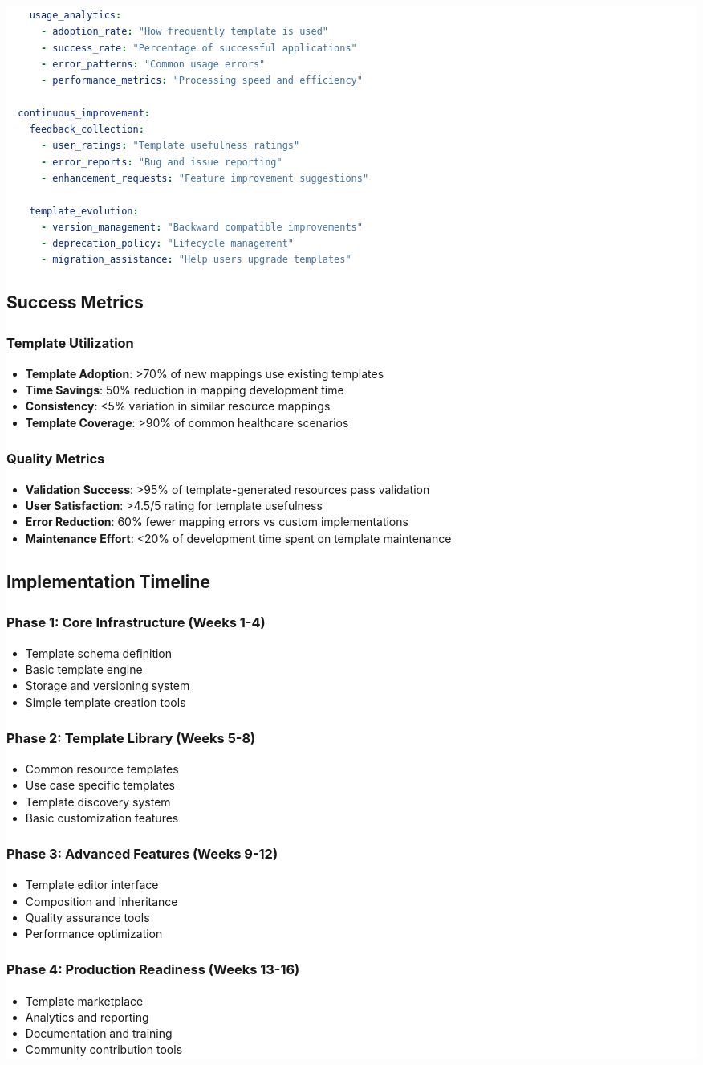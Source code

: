 ```yaml
    usage_analytics:
      - adoption_rate: "How frequently template is used"
      - success_rate: "Percentage of successful applications"
      - error_patterns: "Common usage errors"
      - performance_metrics: "Processing speed and efficiency"

  continuous_improvement:
    feedback_collection:
      - user_ratings: "Template usefulness ratings"
      - error_reports: "Bug and issue reporting"
      - enhancement_requests: "Feature improvement suggestions"

    template_evolution:
      - version_management: "Backward compatible improvements"
      - deprecation_policy: "Lifecycle management"
      - migration_assistance: "Help users upgrade templates"
```

## Success Metrics

### Template Utilization
- **Template Adoption**: >70% of new mappings use existing templates
- **Time Savings**: 50% reduction in mapping development time
- **Consistency**: <5% variation in similar resource mappings
- **Template Coverage**: >90% of common healthcare scenarios

### Quality Metrics
- **Validation Success**: >95% of template-generated resources pass validation
- **User Satisfaction**: >4.5/5 rating for template usefulness
- **Error Reduction**: 60% fewer mapping errors vs custom implementations
- **Maintenance Effort**: <20% of development time spent on template maintenance

## Implementation Timeline

### Phase 1: Core Infrastructure (Weeks 1-4)
- Template schema definition
- Basic template engine
- Storage and versioning system
- Simple template creation tools

### Phase 2: Template Library (Weeks 5-8)
- Common resource templates
- Use case specific templates
- Template discovery system
- Basic customization features

### Phase 3: Advanced Features (Weeks 9-12)
- Template editor interface
- Composition and inheritance
- Quality assurance tools
- Performance optimization

### Phase 4: Production Readiness (Weeks 13-16)
- Template marketplace
- Analytics and reporting
- Documentation and training
- Community contribution tools